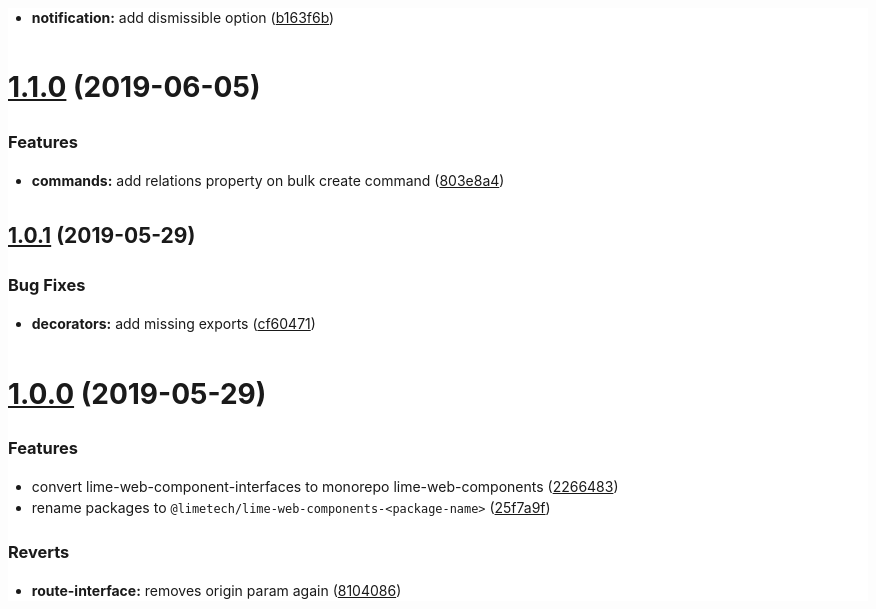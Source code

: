 * **notification:** add dismissible option ([b163f6b](https://github.com/Lundalogik/lime-web-components/commit/b163f6b))





# [1.1.0](https://github.com/Lundalogik/lime-web-components/compare/v1.0.1...v1.1.0) (2019-06-05)


### Features

* **commands:** add relations property on bulk create command ([803e8a4](https://github.com/Lundalogik/lime-web-components/commit/803e8a4))





## [1.0.1](https://github.com/Lundalogik/lime-web-components/compare/v1.0.0...v1.0.1) (2019-05-29)


### Bug Fixes

* **decorators:** add missing exports ([cf60471](https://github.com/Lundalogik/lime-web-components/commit/cf60471))





# [1.0.0](https://github.com/Lundalogik/lime-web-components/compare/v0.1.0...v1.0.0) (2019-05-29)


### Features

* convert lime-web-component-interfaces to monorepo lime-web-components ([2266483](https://github.com/Lundalogik/lime-web-components/commit/2266483))
* rename packages to `@limetech/lime-web-components-<package-name>` ([25f7a9f](https://github.com/Lundalogik/lime-web-components/commit/25f7a9f))


### Reverts

* **route-interface:** removes origin param again ([8104086](https://github.com/Lundalogik/lime-web-components/commit/8104086))
